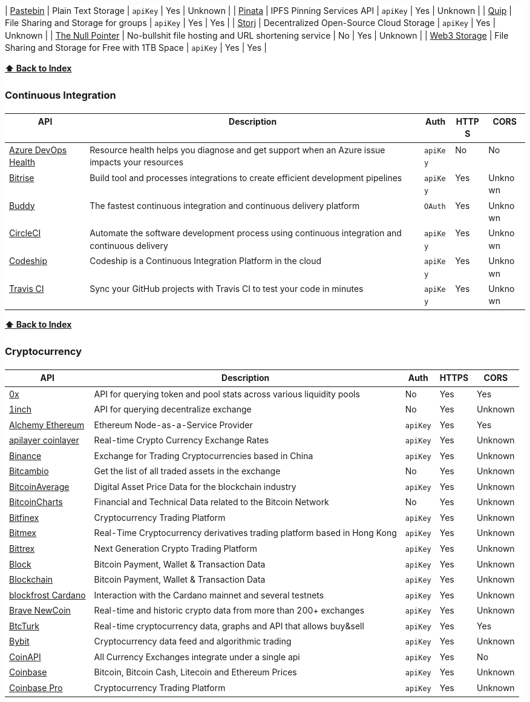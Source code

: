 | [Pastebin](https://pastebin.com/doc_api) | Plain Text Storage | `apiKey` | Yes | Unknown |
| [Pinata](https://docs.pinata.cloud/) | IPFS Pinning Services API | `apiKey` | Yes | Unknown |
| [Quip](https://quip.com/dev/automation/documentation) | File Sharing and Storage for groups | `apiKey` | Yes | Yes |
| [Storj](https://docs.storj.io/dcs/) | Decentralized Open-Source Cloud Storage | `apiKey` | Yes | Unknown |
| [The Null Pointer](https://0x0.st) | No-bullshit file hosting and URL shortening service | No | Yes | Unknown |
| [Web3 Storage](https://web3.storage/) | File Sharing and Storage for Free with 1TB Space | `apiKey` | Yes | Yes |

**[⬆ Back to Index](#index)**
### Continuous Integration
API | Description | Auth | HTTPS | CORS |
|---|---|---|---|---|
| [Azure DevOps Health](https://docs.microsoft.com/en-us/rest/api/resourcehealth) | Resource health helps you diagnose and get support when an Azure issue impacts your resources | `apiKey` | No | No |
| [Bitrise](https://api-docs.bitrise.io/) | Build tool and processes integrations to create efficient development pipelines | `apiKey` | Yes | Unknown |
| [Buddy](https://buddy.works/docs/api/getting-started/overview) | The fastest continuous integration and continuous delivery platform | `OAuth` | Yes | Unknown |
| [CircleCI](https://circleci.com/docs/api/v1-reference/) | Automate the software development process using continuous integration and continuous delivery | `apiKey` | Yes | Unknown |
| [Codeship](https://docs.cloudbees.com/docs/cloudbees-codeship/latest/api-overview/) | Codeship is a Continuous Integration Platform in the cloud | `apiKey` | Yes | Unknown |
| [Travis CI](https://docs.travis-ci.com/api/) | Sync your GitHub projects with Travis CI to test your code in minutes | `apiKey` | Yes | Unknown |

**[⬆ Back to Index](#index)**
### Cryptocurrency
API | Description | Auth | HTTPS | CORS |
|---|---|---|---|---|
| [0x](https://0x.org/api) | API for querying token and pool stats across various liquidity pools | No | Yes | Yes |
| [1inch](https://1inch.io/api/) | API for querying decentralize exchange | No | Yes | Unknown |
| [Alchemy Ethereum](https://docs.alchemy.com/alchemy/) | Ethereum Node-as-a-Service Provider | `apiKey` | Yes | Yes |
| [apilayer coinlayer](https://coinlayer.com) | Real-time Crypto Currency Exchange Rates | `apiKey` | Yes | Unknown |
| [Binance](https://github.com/binance/binance-spot-api-docs) | Exchange for Trading Cryptocurrencies based in China | `apiKey` | Yes | Unknown |
| [Bitcambio](https://nova.bitcambio.com.br/api/v3/docs#a-public) | Get the list of all traded assets in the exchange | No | Yes | Unknown |
| [BitcoinAverage](https://apiv2.bitcoinaverage.com/) | Digital Asset Price Data for the blockchain industry | `apiKey` | Yes | Unknown |
| [BitcoinCharts](https://bitcoincharts.com/about/exchanges/) | Financial and Technical Data related to the Bitcoin Network | No | Yes | Unknown |
| [Bitfinex](https://docs.bitfinex.com/docs) | Cryptocurrency Trading Platform | `apiKey` | Yes | Unknown |
| [Bitmex](https://www.bitmex.com/app/apiOverview) | Real-Time Cryptocurrency derivatives trading platform based in Hong Kong | `apiKey` | Yes | Unknown |
| [Bittrex](https://bittrex.github.io/api/v3) | Next Generation Crypto Trading Platform | `apiKey` | Yes | Unknown |
| [Block](https://block.io/docs/basic) | Bitcoin Payment, Wallet & Transaction Data | `apiKey` | Yes | Unknown |
| [Blockchain](https://www.blockchain.com/api) | Bitcoin Payment, Wallet & Transaction Data | `apiKey` | Yes | Unknown |
| [blockfrost Cardano](https://blockfrost.io/) | Interaction with the Cardano mainnet and several testnets | `apiKey` | Yes | Unknown |
| [Brave NewCoin](https://bravenewcoin.com/developers) | Real-time and historic crypto data from more than 200+ exchanges | `apiKey` | Yes | Unknown |
| [BtcTurk](https://docs.btcturk.com/) | Real-time cryptocurrency data, graphs and API that allows buy&sell | `apiKey` | Yes | Yes |
| [Bybit](https://bybit-exchange.github.io/docs/linear/#t-introduction) | Cryptocurrency data feed and algorithmic trading | `apiKey` | Yes | Unknown |
| [CoinAPI](https://docs.coinapi.io/) | All Currency Exchanges integrate under a single api | `apiKey` | Yes | No |
| [Coinbase](https://developers.coinbase.com) | Bitcoin, Bitcoin Cash, Litecoin and Ethereum Prices | `apiKey` | Yes | Unknown |
| [Coinbase Pro](https://docs.pro.coinbase.com/#api) | Cryptocurrency Trading Platform | `apiKey` | Yes | Unknown |